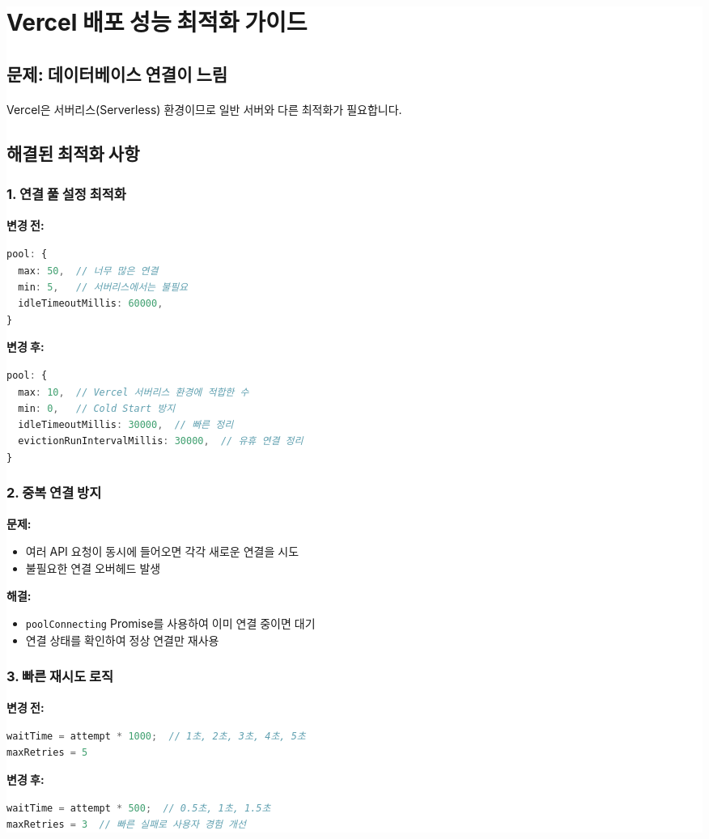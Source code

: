 # Vercel 배포 성능 최적화 가이드

## 문제: 데이터베이스 연결이 느림

Vercel은 서버리스(Serverless) 환경이므로 일반 서버와 다른 최적화가 필요합니다.

## 해결된 최적화 사항

### 1. 연결 풀 설정 최적화

**변경 전:**
```typescript
pool: {
  max: 50,  // 너무 많은 연결
  min: 5,   // 서버리스에서는 불필요
  idleTimeoutMillis: 60000,
}
```

**변경 후:**
```typescript
pool: {
  max: 10,  // Vercel 서버리스 환경에 적합한 수
  min: 0,   // Cold Start 방지
  idleTimeoutMillis: 30000,  // 빠른 정리
  evictionRunIntervalMillis: 30000,  // 유휴 연결 정리
}
```

### 2. 중복 연결 방지

**문제:**
- 여러 API 요청이 동시에 들어오면 각각 새로운 연결을 시도
- 불필요한 연결 오버헤드 발생

**해결:**
- `poolConnecting` Promise를 사용하여 이미 연결 중이면 대기
- 연결 상태를 확인하여 정상 연결만 재사용

### 3. 빠른 재시도 로직

**변경 전:**
```typescript
waitTime = attempt * 1000;  // 1초, 2초, 3초, 4초, 5초
maxRetries = 5
```

**변경 후:**
```typescript
waitTime = attempt * 500;  // 0.5초, 1초, 1.5초
maxRetries = 3  // 빠른 실패로 사용자 경험 개선
```
